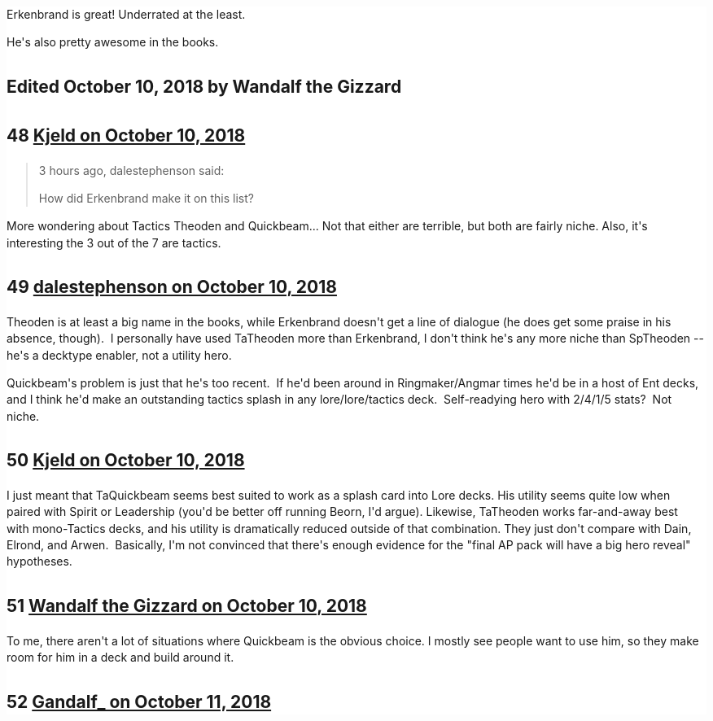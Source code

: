 Erkenbrand is great! Underrated at the least.

He's also pretty awesome in the books.

Edited October 10, 2018 by Wandalf the Gizzard
-

## 48 [Kjeld on October 10, 2018](https://community.fantasyflightgames.com/topic/195356-radagast-and-saruman/?do=findComment&comment=3498831)

> 3 hours ago, dalestephenson said:
> 
> How did Erkenbrand make it on this list?

More wondering about Tactics Theoden and Quickbeam... Not that either are terrible, but both are fairly niche. Also, it's interesting the 3 out of the 7 are tactics.

## 49 [dalestephenson on October 10, 2018](https://community.fantasyflightgames.com/topic/195356-radagast-and-saruman/?do=findComment&comment=3498851)

Theoden is at least a big name in the books, while Erkenbrand doesn't get a line of dialogue (he does get some praise in his absence, though).  I personally have used TaTheoden more than Erkenbrand, I don't think he's any more niche than SpTheoden -- he's a decktype enabler, not a utility hero.

Quickbeam's problem is just that he's too recent.  If he'd been around in Ringmaker/Angmar times he'd be in a host of Ent decks, and I think he'd make an outstanding tactics splash in any lore/lore/tactics deck.  Self-readying hero with 2/4/1/5 stats?  Not niche.

## 50 [Kjeld on October 10, 2018](https://community.fantasyflightgames.com/topic/195356-radagast-and-saruman/?do=findComment&comment=3498913)

I just meant that TaQuickbeam seems best suited to work as a splash card into Lore decks. His utility seems quite low when paired with Spirit or Leadership (you'd be better off running Beorn, I'd argue). Likewise, TaTheoden works far-and-away best with mono-Tactics decks, and his utility is dramatically reduced outside of that combination. They just don't compare with Dain, Elrond, and Arwen.  Basically, I'm not convinced that there's enough evidence for the "final AP pack will have a big hero reveal" hypotheses.

## 51 [Wandalf the Gizzard on October 10, 2018](https://community.fantasyflightgames.com/topic/195356-radagast-and-saruman/?do=findComment&comment=3498969)

To me, there aren't a lot of situations where Quickbeam is the obvious choice. I mostly see people want to use him, so they make room for him in a deck and build around it.

## 52 [Gandalf_ on October 11, 2018](https://community.fantasyflightgames.com/topic/195356-radagast-and-saruman/?do=findComment&comment=3499453)
